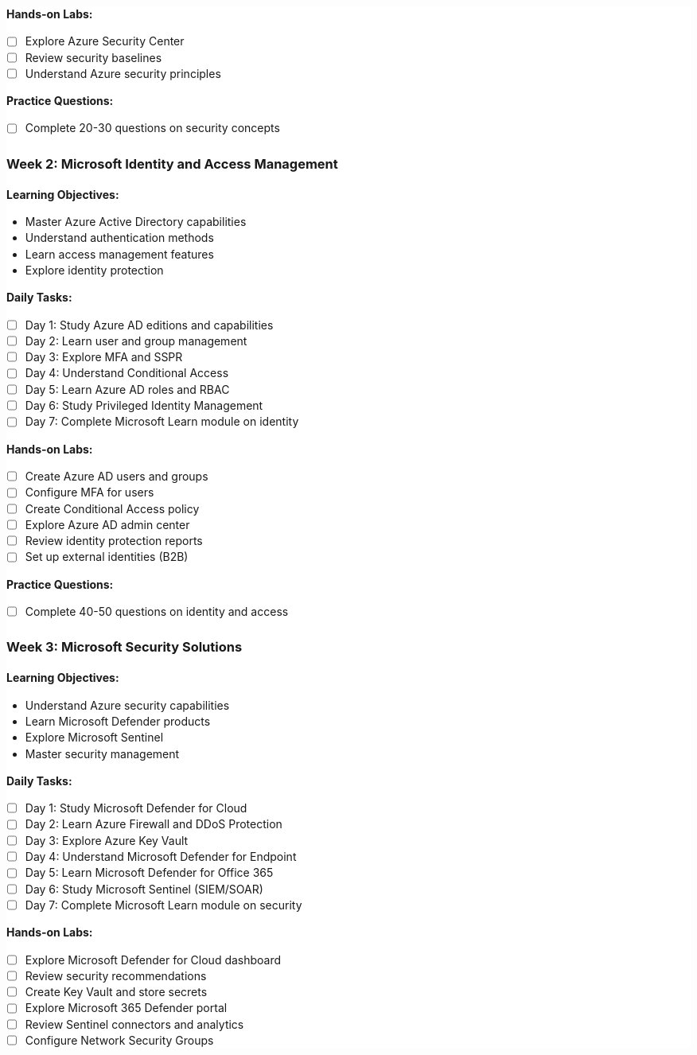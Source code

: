 **Hands-on Labs:**
- [ ] Explore Azure Security Center
- [ ] Review security baselines
- [ ] Understand Azure security principles

**Practice Questions:**
- [ ] Complete 20-30 questions on security concepts

### Week 2: Microsoft Identity and Access Management

**Learning Objectives:**
- Master Azure Active Directory capabilities
- Understand authentication methods
- Learn access management features
- Explore identity protection

**Daily Tasks:**
- [ ] Day 1: Study Azure AD editions and capabilities
- [ ] Day 2: Learn user and group management
- [ ] Day 3: Explore MFA and SSPR
- [ ] Day 4: Understand Conditional Access
- [ ] Day 5: Learn Azure AD roles and RBAC
- [ ] Day 6: Study Privileged Identity Management
- [ ] Day 7: Complete Microsoft Learn module on identity

**Hands-on Labs:**
- [ ] Create Azure AD users and groups
- [ ] Configure MFA for users
- [ ] Create Conditional Access policy
- [ ] Explore Azure AD admin center
- [ ] Review identity protection reports
- [ ] Set up external identities (B2B)

**Practice Questions:**
- [ ] Complete 40-50 questions on identity and access

### Week 3: Microsoft Security Solutions

**Learning Objectives:**
- Understand Azure security capabilities
- Learn Microsoft Defender products
- Explore Microsoft Sentinel
- Master security management

**Daily Tasks:**
- [ ] Day 1: Study Microsoft Defender for Cloud
- [ ] Day 2: Learn Azure Firewall and DDoS Protection
- [ ] Day 3: Explore Azure Key Vault
- [ ] Day 4: Understand Microsoft Defender for Endpoint
- [ ] Day 5: Learn Microsoft Defender for Office 365
- [ ] Day 6: Study Microsoft Sentinel (SIEM/SOAR)
- [ ] Day 7: Complete Microsoft Learn module on security

**Hands-on Labs:**
- [ ] Explore Microsoft Defender for Cloud dashboard
- [ ] Review security recommendations
- [ ] Create Key Vault and store secrets
- [ ] Explore Microsoft 365 Defender portal
- [ ] Review Sentinel connectors and analytics
- [ ] Configure Network Security Groups
